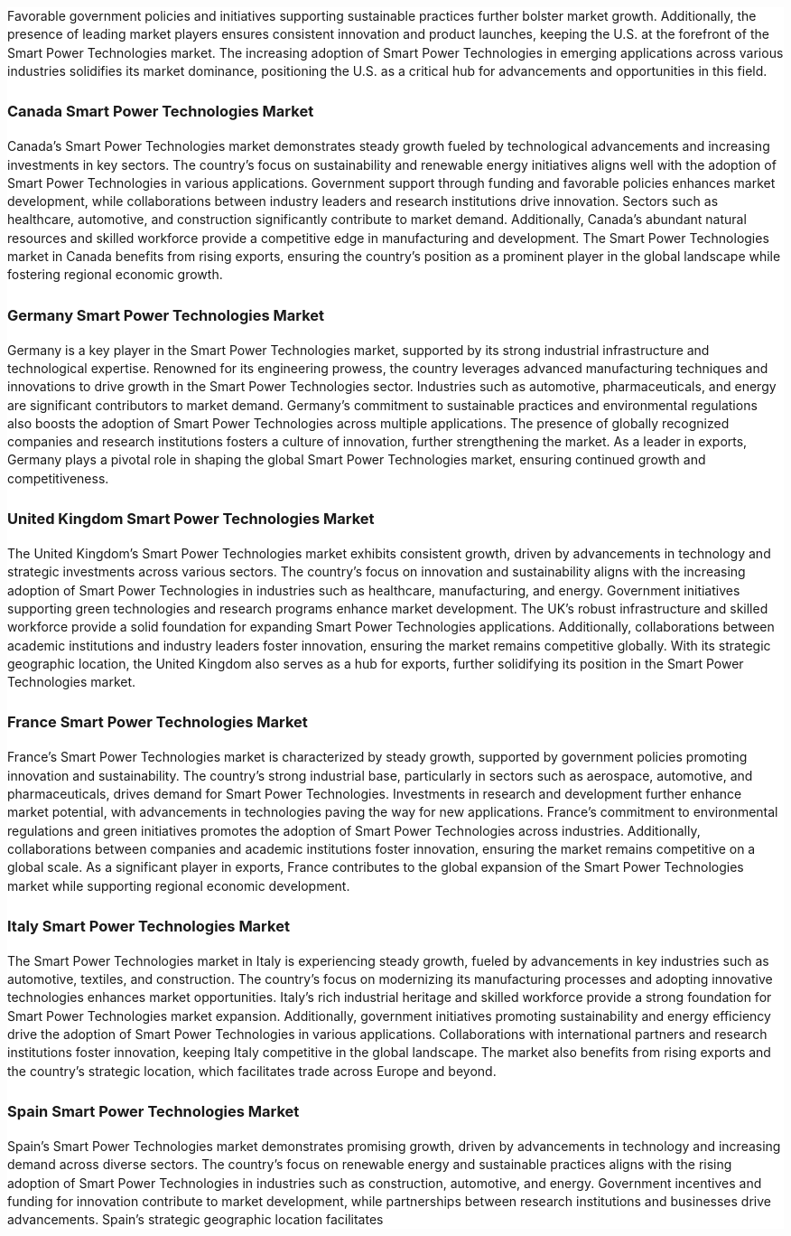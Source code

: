 Favorable government policies and initiatives supporting sustainable practices further bolster market growth. Additionally, the presence of leading market players ensures consistent innovation and product launches, keeping the U.S. at the forefront of the Smart Power Technologies market. The increasing adoption of Smart Power Technologies in emerging applications across various industries solidifies its market dominance, positioning the U.S. as a critical hub for advancements and opportunities in this field.</p><h3>Canada Smart Power Technologies Market</h3><p>Canada&rsquo;s Smart Power Technologies market demonstrates steady growth fueled by technological advancements and increasing investments in key sectors. The country&rsquo;s focus on sustainability and renewable energy initiatives aligns well with the adoption of Smart Power Technologies in various applications. Government support through funding and favorable policies enhances market development, while collaborations between industry leaders and research institutions drive innovation. Sectors such as healthcare, automotive, and construction significantly contribute to market demand. Additionally, Canada&rsquo;s abundant natural resources and skilled workforce provide a competitive edge in manufacturing and development. The Smart Power Technologies market in Canada benefits from rising exports, ensuring the country&rsquo;s position as a prominent player in the global landscape while fostering regional economic growth.</p><h3>Germany Smart Power Technologies Market</h3><p>Germany is a key player in the Smart Power Technologies market, supported by its strong industrial infrastructure and technological expertise. Renowned for its engineering prowess, the country leverages advanced manufacturing techniques and innovations to drive growth in the Smart Power Technologies sector. Industries such as automotive, pharmaceuticals, and energy are significant contributors to market demand. Germany&rsquo;s commitment to sustainable practices and environmental regulations also boosts the adoption of Smart Power Technologies across multiple applications. The presence of globally recognized companies and research institutions fosters a culture of innovation, further strengthening the market. As a leader in exports, Germany plays a pivotal role in shaping the global Smart Power Technologies market, ensuring continued growth and competitiveness.</p><h3>United Kingdom Smart Power Technologies Market</h3><p>The United Kingdom&rsquo;s Smart Power Technologies market exhibits consistent growth, driven by advancements in technology and strategic investments across various sectors. The country&rsquo;s focus on innovation and sustainability aligns with the increasing adoption of Smart Power Technologies in industries such as healthcare, manufacturing, and energy. Government initiatives supporting green technologies and research programs enhance market development. The UK&rsquo;s robust infrastructure and skilled workforce provide a solid foundation for expanding Smart Power Technologies applications. Additionally, collaborations between academic institutions and industry leaders foster innovation, ensuring the market remains competitive globally. With its strategic geographic location, the United Kingdom also serves as a hub for exports, further solidifying its position in the Smart Power Technologies market.</p><h3>France Smart Power Technologies Market</h3><p>France&rsquo;s Smart Power Technologies market is characterized by steady growth, supported by government policies promoting innovation and sustainability. The country&rsquo;s strong industrial base, particularly in sectors such as aerospace, automotive, and pharmaceuticals, drives demand for Smart Power Technologies. Investments in research and development further enhance market potential, with advancements in technologies paving the way for new applications. France&rsquo;s commitment to environmental regulations and green initiatives promotes the adoption of Smart Power Technologies across industries. Additionally, collaborations between companies and academic institutions foster innovation, ensuring the market remains competitive on a global scale. As a significant player in exports, France contributes to the global expansion of the Smart Power Technologies market while supporting regional economic development.</p><h3>Italy Smart Power Technologies Market</h3><p>The Smart Power Technologies market in Italy is experiencing steady growth, fueled by advancements in key industries such as automotive, textiles, and construction. The country&rsquo;s focus on modernizing its manufacturing processes and adopting innovative technologies enhances market opportunities. Italy&rsquo;s rich industrial heritage and skilled workforce provide a strong foundation for Smart Power Technologies market expansion. Additionally, government initiatives promoting sustainability and energy efficiency drive the adoption of Smart Power Technologies in various applications. Collaborations with international partners and research institutions foster innovation, keeping Italy competitive in the global landscape. The market also benefits from rising exports and the country&rsquo;s strategic location, which facilitates trade across Europe and beyond.</p><h3>Spain Smart Power Technologies Market</h3><p>Spain&rsquo;s Smart Power Technologies market demonstrates promising growth, driven by advancements in technology and increasing demand across diverse sectors. The country&rsquo;s focus on renewable energy and sustainable practices aligns with the rising adoption of Smart Power Technologies in industries such as construction, automotive, and energy. Government incentives and funding for innovation contribute to market development, while partnerships between research institutions and businesses drive advancements. Spain&rsquo;s strategic geographic location facilitates